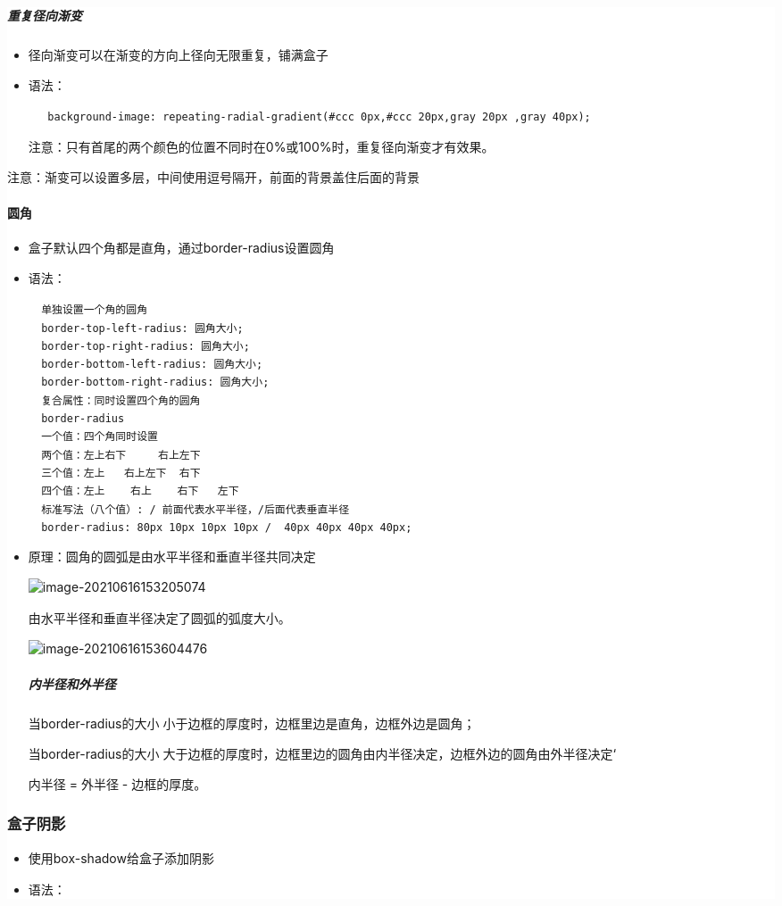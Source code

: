 ##### 重复径向渐变

- 径向渐变可以在渐变的方向上径向无限重复，铺满盒子

- 语法：

  ```html
     background-image: repeating-radial-gradient(#ccc 0px,#ccc 20px,gray 20px ,gray 40px);
  ```

  注意：只有首尾的两个颜色的位置不同时在0%或100%时，重复径向渐变才有效果。

注意：渐变可以设置多层，中间使用逗号隔开，前面的背景盖住后面的背景

#### 圆角

- 盒子默认四个角都是直角，通过border-radius设置圆角

- 语法：

  ```html
    单独设置一个角的圆角   
    border-top-left-radius: 圆角大小;  
    border-top-right-radius: 圆角大小;  
    border-bottom-left-radius: 圆角大小;  
    border-bottom-right-radius: 圆角大小;  
    复合属性：同时设置四个角的圆角  
    border-radius  
    一个值：四个角同时设置  
    两个值：左上右下     右上左下  
    三个值：左上   右上左下  右下  
    四个值：左上    右上    右下   左下    
    标准写法（八个值）: / 前面代表水平半径，/后面代表垂直半径   
    border-radius: 80px 10px 10px 10px /  40px 40px 40px 40px;
  ```

- 原理：圆角的圆弧是由水平半径和垂直半径共同决定

  ![image-20210616153205074](https://woniumd.oss-cn-hangzhou.aliyuncs.com/web/zhangrui/20210616153205.png)

  由水平半径和垂直半径决定了圆弧的弧度大小。

  ![image-20210616153604476](https://woniumd.oss-cn-hangzhou.aliyuncs.com/web/zhangrui/20210616153604.png)

  ##### 内半径和外半径

  当border-radius的大小 小于边框的厚度时，边框里边是直角，边框外边是圆角；

  当border-radius的大小 大于边框的厚度时，边框里边的圆角由内半径决定，边框外边的圆角由外半径决定‘

  内半径 = 外半径 - 边框的厚度。

### 盒子阴影

- 使用box-shadow给盒子添加阴影

- 语法：
